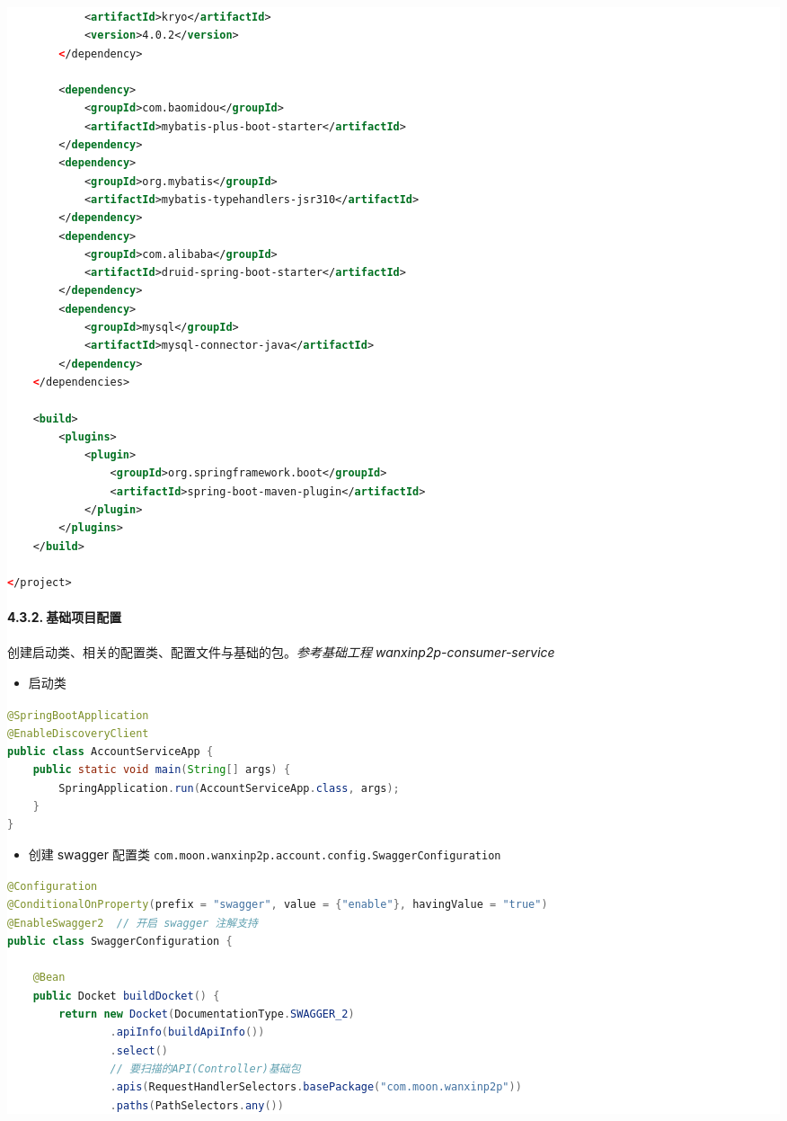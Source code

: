 ```xml
            <artifactId>kryo</artifactId>
            <version>4.0.2</version>
        </dependency>

        <dependency>
            <groupId>com.baomidou</groupId>
            <artifactId>mybatis-plus-boot-starter</artifactId>
        </dependency>
        <dependency>
            <groupId>org.mybatis</groupId>
            <artifactId>mybatis-typehandlers-jsr310</artifactId>
        </dependency>
        <dependency>
            <groupId>com.alibaba</groupId>
            <artifactId>druid-spring-boot-starter</artifactId>
        </dependency>
        <dependency>
            <groupId>mysql</groupId>
            <artifactId>mysql-connector-java</artifactId>
        </dependency>
    </dependencies>

    <build>
        <plugins>
            <plugin>
                <groupId>org.springframework.boot</groupId>
                <artifactId>spring-boot-maven-plugin</artifactId>
            </plugin>
        </plugins>
    </build>

</project>
```

#### 4.3.2. 基础项目配置

创建启动类、相关的配置类、配置文件与基础的包。*参考基础工程 wanxinp2p-consumer-service*

- 启动类

```java
@SpringBootApplication
@EnableDiscoveryClient
public class AccountServiceApp {
    public static void main(String[] args) {
        SpringApplication.run(AccountServiceApp.class, args);
    }
}
```

- 创建 swagger 配置类 `com.moon.wanxinp2p.account.config.SwaggerConfiguration`

```java
@Configuration
@ConditionalOnProperty(prefix = "swagger", value = {"enable"}, havingValue = "true")
@EnableSwagger2  // 开启 swagger 注解支持
public class SwaggerConfiguration {

    @Bean
    public Docket buildDocket() {
        return new Docket(DocumentationType.SWAGGER_2)
                .apiInfo(buildApiInfo())
                .select()
                // 要扫描的API(Controller)基础包
                .apis(RequestHandlerSelectors.basePackage("com.moon.wanxinp2p"))
                .paths(PathSelectors.any())
```